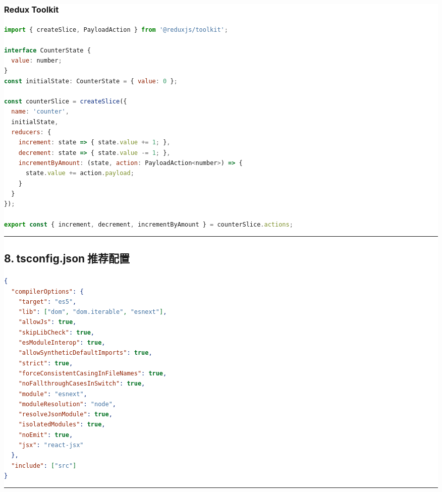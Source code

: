 ### Redux Toolkit

```jsx
import { createSlice, PayloadAction } from '@reduxjs/toolkit';

interface CounterState {
  value: number;
}
const initialState: CounterState = { value: 0 };

const counterSlice = createSlice({
  name: 'counter',
  initialState,
  reducers: {
    increment: state => { state.value += 1; },
    decrement: state => { state.value -= 1; },
    incrementByAmount: (state, action: PayloadAction<number>) => {
      state.value += action.payload;
    }
  }
});

export const { increment, decrement, incrementByAmount } = counterSlice.actions;
```

---

## 8. tsconfig.json 推荐配置

```json
{
  "compilerOptions": {
    "target": "es5",
    "lib": ["dom", "dom.iterable", "esnext"],
    "allowJs": true,
    "skipLibCheck": true,
    "esModuleInterop": true,
    "allowSyntheticDefaultImports": true,
    "strict": true,
    "forceConsistentCasingInFileNames": true,
    "noFallthroughCasesInSwitch": true,
    "module": "esnext",
    "moduleResolution": "node",
    "resolveJsonModule": true,
    "isolatedModules": true,
    "noEmit": true,
    "jsx": "react-jsx"
  },
  "include": ["src"]
}
```

---